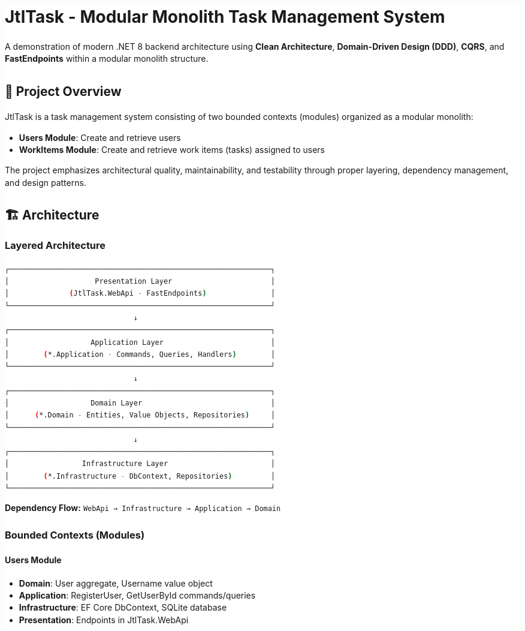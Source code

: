 # JtlTask - Modular Monolith Task Management System

A demonstration of modern .NET 8 backend architecture using **Clean Architecture**, **Domain-Driven Design (DDD)**, **CQRS**, and **FastEndpoints** within a modular monolith structure.

## 🎯 Project Overview

JtlTask is a task management system consisting of two bounded contexts (modules) organized as a modular monolith:

- **Users Module**: Create and retrieve users
- **WorkItems Module**: Create and retrieve work items (tasks) assigned to users

The project emphasizes architectural quality, maintainability, and testability through proper layering, dependency management, and design patterns.

## 🏗️ Architecture

### Layered Architecture

```bash
┌─────────────────────────────────────────────────────────────┐
│                    Presentation Layer                       │
│              (JtlTask.WebApi - FastEndpoints)               │
└─────────────────────────────────────────────────────────────┘
                              ↓
┌─────────────────────────────────────────────────────────────┐
│                   Application Layer                         │
│        (*.Application - Commands, Queries, Handlers)        │
└─────────────────────────────────────────────────────────────┘
                              ↓
┌─────────────────────────────────────────────────────────────┐
│                   Domain Layer                              │
│      (*.Domain - Entities, Value Objects, Repositories)     │
└─────────────────────────────────────────────────────────────┘
                              ↓
┌─────────────────────────────────────────────────────────────┐
│                 Infrastructure Layer                        │
│        (*.Infrastructure - DbContext, Repositories)         │
└─────────────────────────────────────────────────────────────┘
```

**Dependency Flow:** `WebApi → Infrastructure → Application → Domain`

### Bounded Contexts (Modules)

#### Users Module

- **Domain**: User aggregate, Username value object
- **Application**: RegisterUser, GetUserById commands/queries
- **Infrastructure**: EF Core DbContext, SQLite database
- **Presentation**: Endpoints in JtlTask.WebApi
